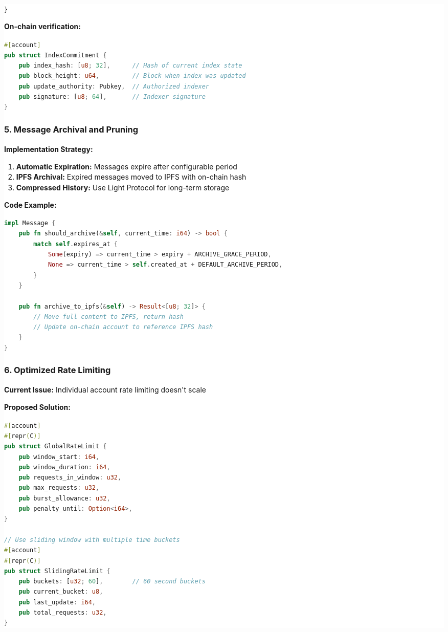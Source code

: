 ```typescript
}
```

**On-chain verification:**
```rust
#[account]
pub struct IndexCommitment {
    pub index_hash: [u8; 32],      // Hash of current index state
    pub block_height: u64,         // Block when index was updated
    pub update_authority: Pubkey,  // Authorized indexer
    pub signature: [u8; 64],       // Indexer signature
}
```

### 5. Message Archival and Pruning

**Implementation Strategy:**
1. **Automatic Expiration:** Messages expire after configurable period
2. **IPFS Archival:** Expired messages moved to IPFS with on-chain hash
3. **Compressed History:** Use Light Protocol for long-term storage

**Code Example:**
```rust
impl Message {
    pub fn should_archive(&self, current_time: i64) -> bool {
        match self.expires_at {
            Some(expiry) => current_time > expiry + ARCHIVE_GRACE_PERIOD,
            None => current_time > self.created_at + DEFAULT_ARCHIVE_PERIOD,
        }
    }
    
    pub fn archive_to_ipfs(&self) -> Result<[u8; 32]> {
        // Move full content to IPFS, return hash
        // Update on-chain account to reference IPFS hash
    }
}
```

### 6. Optimized Rate Limiting

**Current Issue:** Individual account rate limiting doesn't scale

**Proposed Solution:**
```rust
#[account]
#[repr(C)]
pub struct GlobalRateLimit {
    pub window_start: i64,
    pub window_duration: i64,
    pub requests_in_window: u32,
    pub max_requests: u32,
    pub burst_allowance: u32,
    pub penalty_until: Option<i64>,
}

// Use sliding window with multiple time buckets
#[account]
#[repr(C)]
pub struct SlidingRateLimit {
    pub buckets: [u32; 60],        // 60 second buckets
    pub current_bucket: u8,
    pub last_update: i64,
    pub total_requests: u32,
}
```
